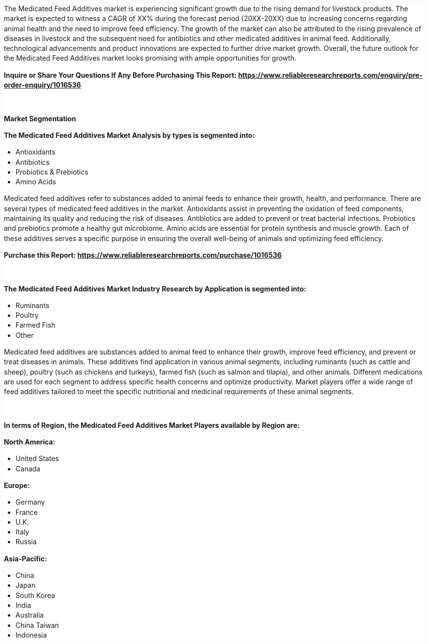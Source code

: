 <p><p>The Medicated Feed Additives market is experiencing significant growth due to the rising demand for livestock products. The market is expected to witness a CAGR of XX% during the forecast period (20XX-20XX) due to increasing concerns regarding animal health and the need to improve feed efficiency. The growth of the market can also be attributed to the rising prevalence of diseases in livestock and the subsequent need for antibiotics and other medicated additives in animal feed. Additionally, technological advancements and product innovations are expected to further drive market growth. Overall, the future outlook for the Medicated Feed Additives market looks promising with ample opportunities for growth.</p></p>
<p><strong>Inquire or Share Your Questions If Any Before Purchasing This Report: <a href="https://www.reliableresearchreports.com/enquiry/pre-order-enquiry/1016536">https://www.reliableresearchreports.com/enquiry/pre-order-enquiry/1016536</a></strong></p>
<p>&nbsp;</p>
<p><strong>Market Segmentation</strong></p>
<p><strong>The Medicated Feed Additives Market Analysis by types is segmented into:</strong></p>
<p><ul><li>Antioxidants</li><li>Antibiotics</li><li>Probiotics & Prebiotics</li><li>Amino Acids</li></ul></p>
<p><p>Medicated feed additives refer to substances added to animal feeds to enhance their growth, health, and performance. There are several types of medicated feed additives in the market. Antioxidants assist in preventing the oxidation of feed components, maintaining its quality and reducing the risk of diseases. Antibiotics are added to prevent or treat bacterial infections. Probiotics and prebiotics promote a healthy gut microbiome. Amino acids are essential for protein synthesis and muscle growth. Each of these additives serves a specific purpose in ensuring the overall well-being of animals and optimizing feed efficiency.</p></p>
<p><strong>Purchase this Report:&nbsp;<a href="https://www.reliableresearchreports.com/purchase/1016536">https://www.reliableresearchreports.com/purchase/1016536</a></strong></p>
<p>&nbsp;</p>
<p><strong>The Medicated Feed Additives Market Industry Research by Application is segmented into:</strong></p>
<p><ul><li>Ruminants</li><li>Poultry</li><li>Farmed Fish</li><li>Other</li></ul></p>
<p><p>Medicated feed additives are substances added to animal feed to enhance their growth, improve feed efficiency, and prevent or treat diseases in animals. These additives find application in various animal segments, including ruminants (such as cattle and sheep), poultry (such as chickens and turkeys), farmed fish (such as salmon and tilapia), and other animals. Different medications are used for each segment to address specific health concerns and optimize productivity. Market players offer a wide range of feed additives tailored to meet the specific nutritional and medicinal requirements of these animal segments.</p></p>
<p>&nbsp;</p>
<p><strong>In terms of Region, the Medicated Feed Additives Market Players available by Region are:</strong></p>
<p>
    <p> <strong> North America: </strong>
        <ul>
            <li>United States</li>
            <li>Canada</li>
        </ul>
        </p> 
    <p> <strong> Europe: </strong>
        <ul>
            <li>Germany</li>
            <li>France</li>
            <li>U.K.</li>
            <li>Italy</li>
            <li>Russia</li>
        </ul>
        </p> 
    <p> <strong> Asia-Pacific: </strong>
        <ul>
            <li>China</li>
            <li>Japan</li>
            <li>South Korea</li>
            <li>India</li>
            <li>Australia</li>
            <li>China Taiwan</li>
            <li>Indonesia</li>